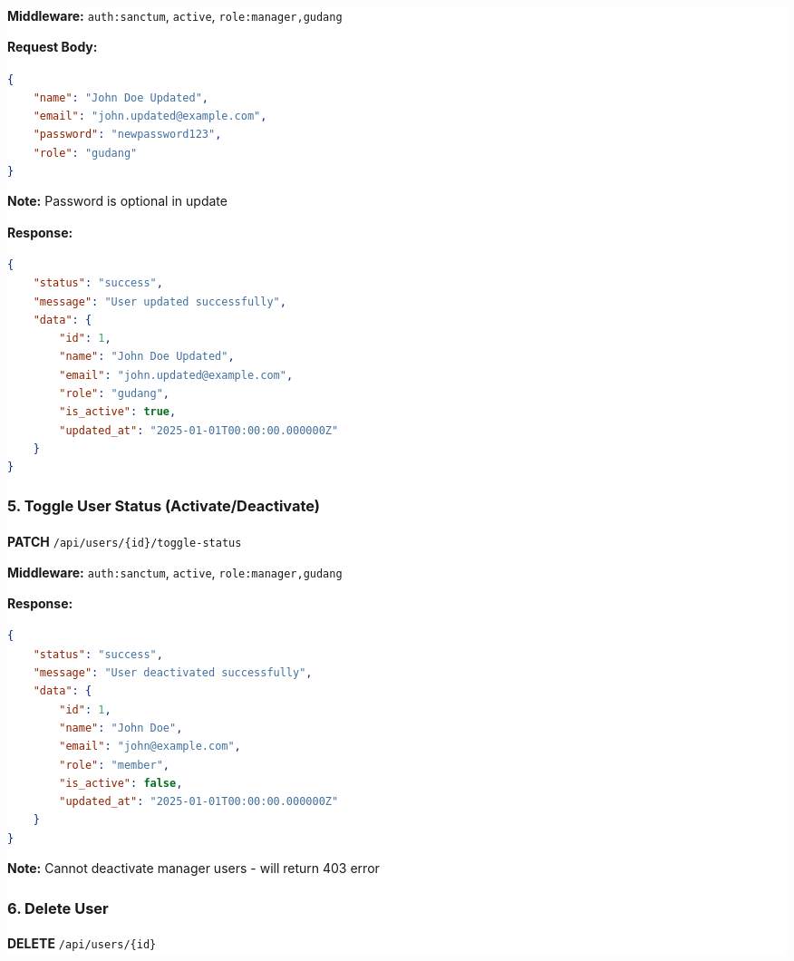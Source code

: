 **Middleware:** `auth:sanctum`, `active`, `role:manager,gudang`

**Request Body:**
```json
{
    "name": "John Doe Updated",
    "email": "john.updated@example.com",
    "password": "newpassword123",
    "role": "gudang"
}
```

**Note:** Password is optional in update

**Response:**
```json
{
    "status": "success",
    "message": "User updated successfully",
    "data": {
        "id": 1,
        "name": "John Doe Updated",
        "email": "john.updated@example.com",
        "role": "gudang",
        "is_active": true,
        "updated_at": "2025-01-01T00:00:00.000000Z"
    }
}
```

### 5. Toggle User Status (Activate/Deactivate)
**PATCH** `/api/users/{id}/toggle-status`

**Middleware:** `auth:sanctum`, `active`, `role:manager,gudang`

**Response:**
```json
{
    "status": "success",
    "message": "User deactivated successfully",
    "data": {
        "id": 1,
        "name": "John Doe",
        "email": "john@example.com",
        "role": "member",
        "is_active": false,
        "updated_at": "2025-01-01T00:00:00.000000Z"
    }
}
```

**Note:** Cannot deactivate manager users - will return 403 error

### 6. Delete User
**DELETE** `/api/users/{id}`
